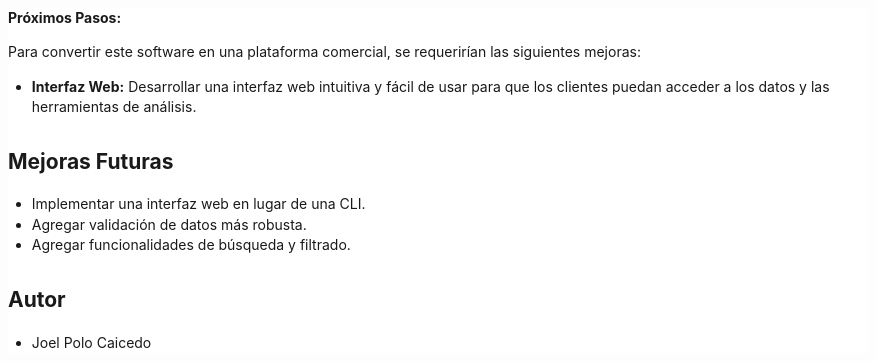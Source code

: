 **Próximos Pasos:**

Para convertir este software en una plataforma comercial, se requerirían las siguientes mejoras:

* **Interfaz Web:** Desarrollar una interfaz web intuitiva y fácil de usar para que los clientes puedan acceder a los datos y las herramientas de análisis.

## Mejoras Futuras

* Implementar una interfaz web en lugar de una CLI.
* Agregar validación de datos más robusta.
* Agregar funcionalidades de búsqueda y filtrado.

## Autor

* Joel Polo Caicedo